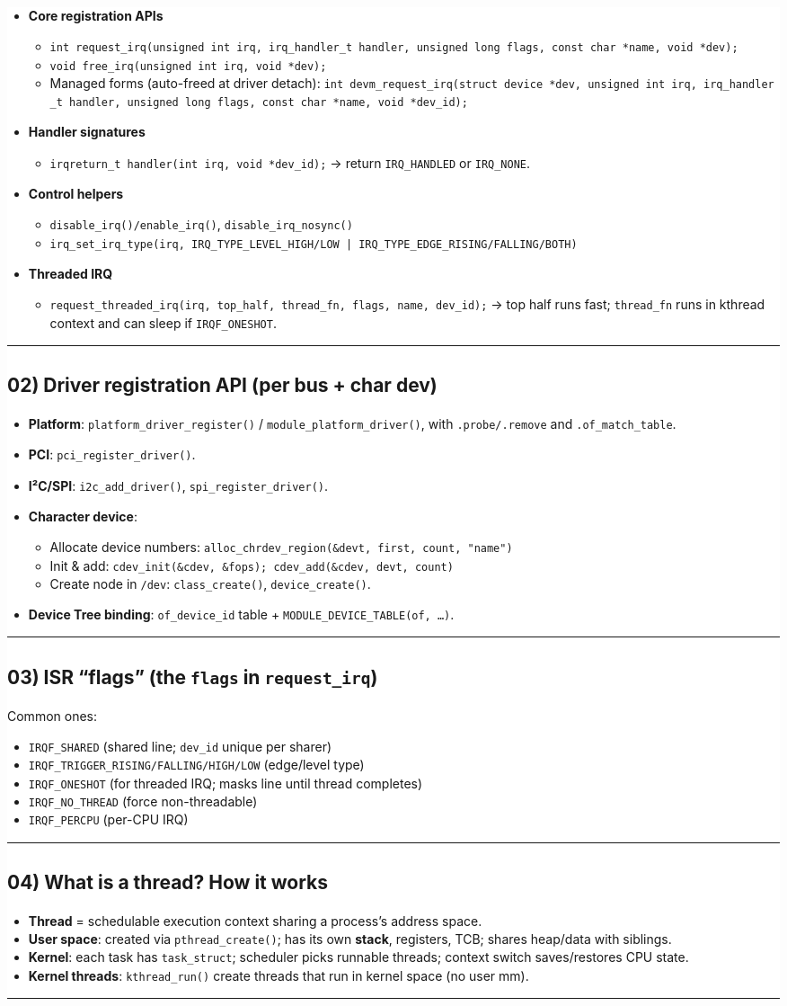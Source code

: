 * **Core registration APIs**

  * `int request_irq(unsigned int irq, irq_handler_t handler, unsigned long flags, const char *name, void *dev);`
  * `void free_irq(unsigned int irq, void *dev);`
  * Managed forms (auto-freed at driver detach): `int devm_request_irq(struct device *dev, unsigned int irq, irq_handler_t handler, unsigned long flags, const char *name, void *dev_id);`
* **Handler signatures**

  * `irqreturn_t handler(int irq, void *dev_id);` → return `IRQ_HANDLED` or `IRQ_NONE`.
* **Control helpers**

  * `disable_irq()/enable_irq()`, `disable_irq_nosync()`
  * `irq_set_irq_type(irq, IRQ_TYPE_LEVEL_HIGH/LOW | IRQ_TYPE_EDGE_RISING/FALLING/BOTH)`
* **Threaded IRQ**

  * `request_threaded_irq(irq, top_half, thread_fn, flags, name, dev_id);` → top half runs fast; `thread_fn` runs in kthread context and can sleep if `IRQF_ONESHOT`.

---

## 02) Driver registration API (per bus + char dev)

* **Platform**: `platform_driver_register()` / `module_platform_driver()`, with `.probe/.remove` and `.of_match_table`.
* **PCI**: `pci_register_driver()`.
* **I²C/SPI**: `i2c_add_driver()`, `spi_register_driver()`.
* **Character device**:

  * Allocate device numbers: `alloc_chrdev_region(&devt, first, count, "name")`
  * Init & add: `cdev_init(&cdev, &fops); cdev_add(&cdev, devt, count)`
  * Create node in `/dev`: `class_create()`, `device_create()`.
* **Device Tree binding**: `of_device_id` table + `MODULE_DEVICE_TABLE(of, …)`.

---

## 03) ISR “flags” (the `flags` in `request_irq`)

Common ones:

* `IRQF_SHARED` (shared line; `dev_id` unique per sharer)
* `IRQF_TRIGGER_RISING/FALLING/HIGH/LOW` (edge/level type)
* `IRQF_ONESHOT` (for threaded IRQ; masks line until thread completes)
* `IRQF_NO_THREAD` (force non-threadable)
* `IRQF_PERCPU` (per-CPU IRQ)

---

## 04) What is a thread? How it works

* **Thread** = schedulable execution context sharing a process’s address space.
* **User space**: created via `pthread_create()`; has its own **stack**, registers, TCB; shares heap/data with siblings.
* **Kernel**: each task has `task_struct`; scheduler picks runnable threads; context switch saves/restores CPU state.
* **Kernel threads**: `kthread_run()` create threads that run in kernel space (no user mm).

---